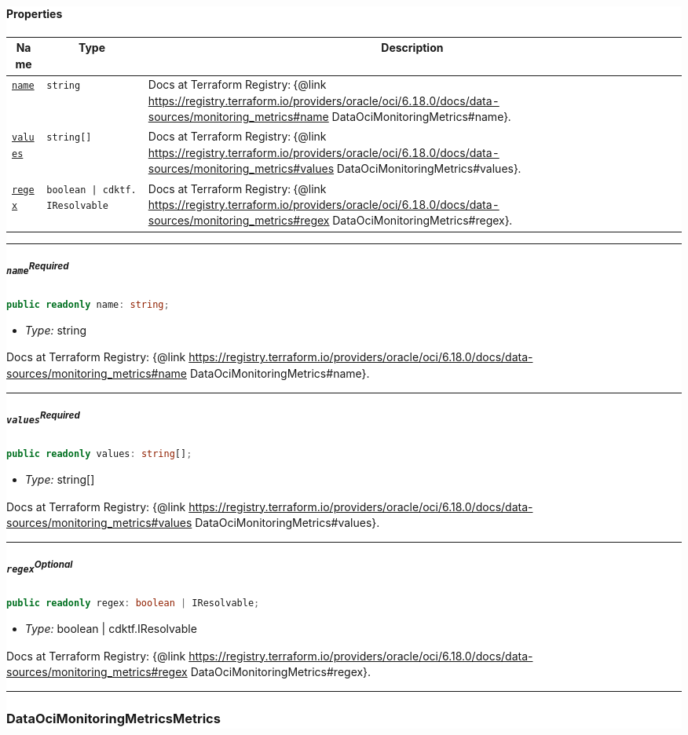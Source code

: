 #### Properties <a name="Properties" id="Properties"></a>

| **Name** | **Type** | **Description** |
| --- | --- | --- |
| <code><a href="#rhizo-co-terraform-provider-oci.dataOciMonitoringMetrics.DataOciMonitoringMetricsFilter.property.name">name</a></code> | <code>string</code> | Docs at Terraform Registry: {@link https://registry.terraform.io/providers/oracle/oci/6.18.0/docs/data-sources/monitoring_metrics#name DataOciMonitoringMetrics#name}. |
| <code><a href="#rhizo-co-terraform-provider-oci.dataOciMonitoringMetrics.DataOciMonitoringMetricsFilter.property.values">values</a></code> | <code>string[]</code> | Docs at Terraform Registry: {@link https://registry.terraform.io/providers/oracle/oci/6.18.0/docs/data-sources/monitoring_metrics#values DataOciMonitoringMetrics#values}. |
| <code><a href="#rhizo-co-terraform-provider-oci.dataOciMonitoringMetrics.DataOciMonitoringMetricsFilter.property.regex">regex</a></code> | <code>boolean \| cdktf.IResolvable</code> | Docs at Terraform Registry: {@link https://registry.terraform.io/providers/oracle/oci/6.18.0/docs/data-sources/monitoring_metrics#regex DataOciMonitoringMetrics#regex}. |

---

##### `name`<sup>Required</sup> <a name="name" id="rhizo-co-terraform-provider-oci.dataOciMonitoringMetrics.DataOciMonitoringMetricsFilter.property.name"></a>

```typescript
public readonly name: string;
```

- *Type:* string

Docs at Terraform Registry: {@link https://registry.terraform.io/providers/oracle/oci/6.18.0/docs/data-sources/monitoring_metrics#name DataOciMonitoringMetrics#name}.

---

##### `values`<sup>Required</sup> <a name="values" id="rhizo-co-terraform-provider-oci.dataOciMonitoringMetrics.DataOciMonitoringMetricsFilter.property.values"></a>

```typescript
public readonly values: string[];
```

- *Type:* string[]

Docs at Terraform Registry: {@link https://registry.terraform.io/providers/oracle/oci/6.18.0/docs/data-sources/monitoring_metrics#values DataOciMonitoringMetrics#values}.

---

##### `regex`<sup>Optional</sup> <a name="regex" id="rhizo-co-terraform-provider-oci.dataOciMonitoringMetrics.DataOciMonitoringMetricsFilter.property.regex"></a>

```typescript
public readonly regex: boolean | IResolvable;
```

- *Type:* boolean | cdktf.IResolvable

Docs at Terraform Registry: {@link https://registry.terraform.io/providers/oracle/oci/6.18.0/docs/data-sources/monitoring_metrics#regex DataOciMonitoringMetrics#regex}.

---

### DataOciMonitoringMetricsMetrics <a name="DataOciMonitoringMetricsMetrics" id="rhizo-co-terraform-provider-oci.dataOciMonitoringMetrics.DataOciMonitoringMetricsMetrics"></a>
